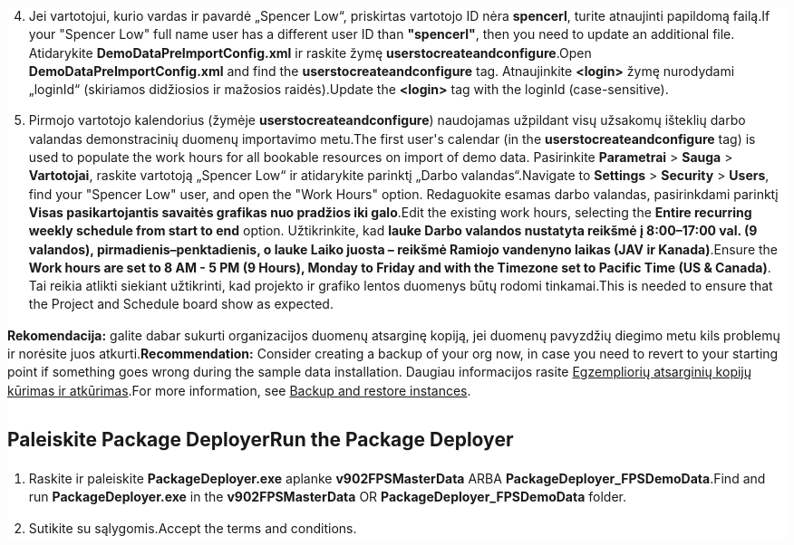 4. <span data-ttu-id="8bb7d-189">Jei vartotojui, kurio vardas ir pavardė „Spencer Low“, priskirtas vartotojo ID nėra **spencerl**, turite atnaujinti papildomą failą.</span><span class="sxs-lookup"><span data-stu-id="8bb7d-189">If your "Spencer Low" full name user has a different user ID than **"spencerl"**, then you need to update an additional file.</span></span> <span data-ttu-id="8bb7d-190">Atidarykite **DemoDataPreImportConfig.xml** ir raskite žymę **userstocreateandconfigure**.</span><span class="sxs-lookup"><span data-stu-id="8bb7d-190">Open **DemoDataPreImportConfig.xml** and find the **userstocreateandconfigure** tag.</span></span> <span data-ttu-id="8bb7d-191">Atnaujinkite **\<login\>** žymę nurodydami „loginId“ (skiriamos didžiosios ir mažosios raidės).</span><span class="sxs-lookup"><span data-stu-id="8bb7d-191">Update the **\<login\>** tag with the loginId (case-sensitive).</span></span> 

5. <span data-ttu-id="8bb7d-192">Pirmojo vartotojo kalendorius (žymėje **userstocreateandconfigure**) naudojamas užpildant visų užsakomų išteklių darbo valandas demonstracinių duomenų importavimo metu.</span><span class="sxs-lookup"><span data-stu-id="8bb7d-192">The first user's calendar (in the **userstocreateandconfigure** tag) is used to populate the work hours for all bookable resources on import of demo data.</span></span> <span data-ttu-id="8bb7d-193">Pasirinkite **Parametrai** > **Sauga** > **Vartotojai**, raskite vartotoją „Spencer Low“ ir atidarykite parinktį „Darbo valandas“.</span><span class="sxs-lookup"><span data-stu-id="8bb7d-193">Navigate to **Settings** > **Security** > **Users**, find your "Spencer Low" user, and open the "Work Hours" option.</span></span> <span data-ttu-id="8bb7d-194">Redaguokite esamas darbo valandas, pasirinkdami parinktį **Visas pasikartojantis savaitės grafikas nuo pradžios iki galo**.</span><span class="sxs-lookup"><span data-stu-id="8bb7d-194">Edit the existing work hours, selecting the **Entire recurring weekly schedule from start to end** option.</span></span> <span data-ttu-id="8bb7d-195">Užtikrinkite, kad **lauke Darbo valandos nustatyta reikšmė į 8:00–17:00 val. (9 valandos), pirmadienis–penktadienis, o lauke Laiko juosta – reikšmė Ramiojo vandenyno laikas (JAV ir Kanada)**.</span><span class="sxs-lookup"><span data-stu-id="8bb7d-195">Ensure the **Work hours are set to 8 AM - 5 PM (9 Hours), Monday to Friday and with the Timezone set to Pacific Time (US & Canada)**.</span></span> <span data-ttu-id="8bb7d-196">Tai reikia atlikti siekiant užtikrinti, kad projekto ir grafiko lentos duomenys būtų rodomi tinkamai.</span><span class="sxs-lookup"><span data-stu-id="8bb7d-196">This is needed to ensure that the Project and Schedule board show as expected.</span></span>

<span data-ttu-id="8bb7d-197">**Rekomendacija:** galite dabar sukurti organizacijos duomenų atsarginę kopiją, jei duomenų pavyzdžių diegimo metu kils problemų ir norėsite juos atkurti.</span><span class="sxs-lookup"><span data-stu-id="8bb7d-197">**Recommendation:** Consider creating a backup of your org now, in case you need to revert to your starting point if something goes wrong during the sample data installation.</span></span> <span data-ttu-id="8bb7d-198">Daugiau informacijos rasite [Egzempliorių atsarginių kopijų kūrimas ir atkūrimas](/dynamics365/customer-engagement/admin/backup-restore-instances).</span><span class="sxs-lookup"><span data-stu-id="8bb7d-198">For more information, see [Backup and restore instances](/dynamics365/customer-engagement/admin/backup-restore-instances).</span></span>

## <a name="run-the-package-deployer"></a><span data-ttu-id="8bb7d-199">Paleiskite Package Deployer</span><span class="sxs-lookup"><span data-stu-id="8bb7d-199">Run the Package Deployer</span></span>

1. <span data-ttu-id="8bb7d-200">Raskite ir paleiskite **PackageDeployer.exe** aplanke **v902FPSMasterData** ARBA **PackageDeployer_FPSDemoData**.</span><span class="sxs-lookup"><span data-stu-id="8bb7d-200">Find and run **PackageDeployer.exe** in the **v902FPSMasterData** OR **PackageDeployer_FPSDemoData** folder.</span></span>

2. <span data-ttu-id="8bb7d-201">Sutikite su sąlygomis.</span><span class="sxs-lookup"><span data-stu-id="8bb7d-201">Accept the terms and conditions.</span></span>
